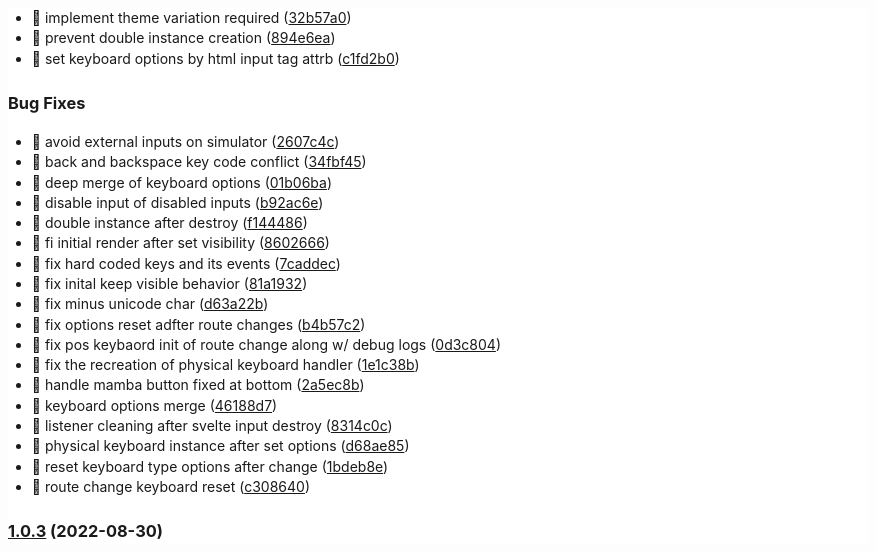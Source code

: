 * 🎸 implement theme variation required ([32b57a0](https://github.com/stone-payments/pos-mamba-sdk/commit/32b57a0565211e738b0073a9bd2a6d7acc4198a8))
* 🎸 prevent double instance creation ([894e6ea](https://github.com/stone-payments/pos-mamba-sdk/commit/894e6ead54091c99ccc0ab1e1def71f0276a5570))
* 🎸 set keyboard options by html input tag attrb ([c1fd2b0](https://github.com/stone-payments/pos-mamba-sdk/commit/c1fd2b0f1be723ed90fad095abaa6dbd1fced6bf))


### Bug Fixes

* 🐛 avoid external inputs on simulator ([2607c4c](https://github.com/stone-payments/pos-mamba-sdk/commit/2607c4c95bc31fca228e46aeaa10f792c12b6872))
* 🐛 back and backspace key code conflict ([34fbf45](https://github.com/stone-payments/pos-mamba-sdk/commit/34fbf45d0b69d420d2ea66e15b7ac45768f76d46))
* 🐛 deep merge of keyboard options ([01b06ba](https://github.com/stone-payments/pos-mamba-sdk/commit/01b06bae498515a9039ffb03fbcb0f77be6eb09a))
* 🐛 disable input of disabled inputs ([b92ac6e](https://github.com/stone-payments/pos-mamba-sdk/commit/b92ac6e3f00d2b11733611bf23cb3eec34d79dbb))
* 🐛 double instance after destroy ([f144486](https://github.com/stone-payments/pos-mamba-sdk/commit/f14448660c3c5605d3065b91d5b9ba82103ac0df))
* 🐛 fi initial render after set visibility ([8602666](https://github.com/stone-payments/pos-mamba-sdk/commit/8602666fa167960f808d4f85f01a31fa5c8aa3e9))
* 🐛 fix hard coded keys and its events ([7caddec](https://github.com/stone-payments/pos-mamba-sdk/commit/7caddec0f31d60c3fe2adb16970703b4c1ff7765))
* 🐛 fix inital keep visible behavior ([81a1932](https://github.com/stone-payments/pos-mamba-sdk/commit/81a193234c12fbccb7a90ac43438e32eb6879f82))
* 🐛 fix minus unicode char ([d63a22b](https://github.com/stone-payments/pos-mamba-sdk/commit/d63a22bedb2ccdf509c0d119a3f26a66a456f811))
* 🐛 fix options reset adfter route changes ([b4b57c2](https://github.com/stone-payments/pos-mamba-sdk/commit/b4b57c25919d2cdf3a25201c9a24058abb46747a))
* 🐛 fix pos keybaord init of route change along w/ debug logs ([0d3c804](https://github.com/stone-payments/pos-mamba-sdk/commit/0d3c8048e133920cc6115fd555eeeba9d6c7f283))
* 🐛 fix the recreation of physical keyboard handler ([1e1c38b](https://github.com/stone-payments/pos-mamba-sdk/commit/1e1c38b51054a09dd44ea70f342dcdd505827e93))
* 🐛 handle mamba button fixed at bottom ([2a5ec8b](https://github.com/stone-payments/pos-mamba-sdk/commit/2a5ec8b514abba03f588ae83bb5891d58eeac1b5))
* 🐛 keyboard options merge ([46188d7](https://github.com/stone-payments/pos-mamba-sdk/commit/46188d78f5fff927dec2b960740277d33699abd2))
* 🐛 listener cleaning after svelte input destroy ([8314c0c](https://github.com/stone-payments/pos-mamba-sdk/commit/8314c0c27981398d0c4f39a24d3eb55df0c40b44))
* 🐛 physical keyboard instance after set options ([d68ae85](https://github.com/stone-payments/pos-mamba-sdk/commit/d68ae85b9192a494ac72b5006f3c38c330f0f6e8))
* 🐛 reset keyboard type options after change ([1bdeb8e](https://github.com/stone-payments/pos-mamba-sdk/commit/1bdeb8e1fde3ed524214388a46477be7a2c60cbb))
* 🐛 route change keyboard reset ([c308640](https://github.com/stone-payments/pos-mamba-sdk/commit/c308640d4aafee0c2c2ffd9d11b838e606149c18))



### [1.0.3](https://github.com/stone-payments/pos-mamba-sdk/compare/@mamba/keyboard@1.0.2...@mamba/keyboard@1.0.3) (2022-08-30)
